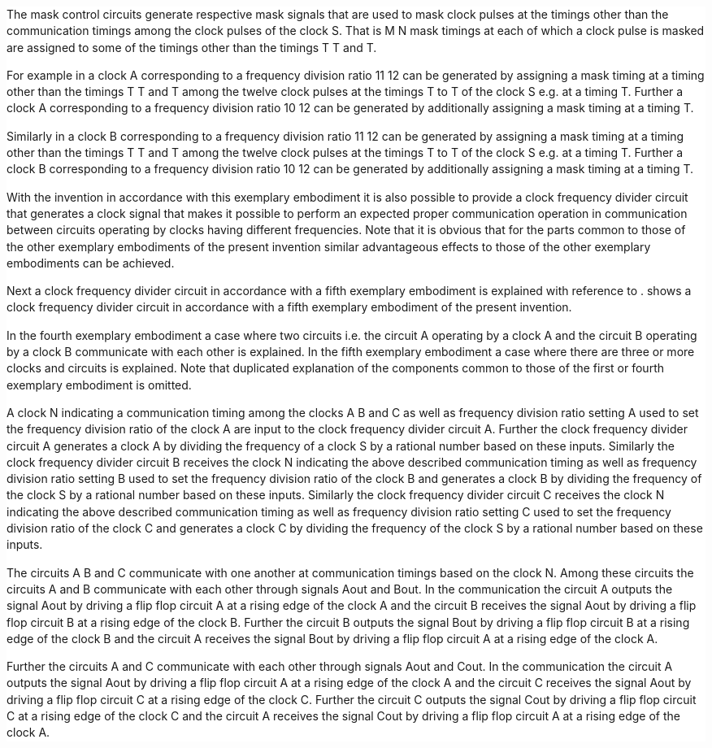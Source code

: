 The mask control circuits generate respective mask signals that are used to mask clock pulses at the timings other than the communication timings among the clock pulses of the clock S. That is M N mask timings at each of which a clock pulse is masked are assigned to some of the timings other than the timings T T and T.

For example in a clock A corresponding to a frequency division ratio 11 12 can be generated by assigning a mask timing at a timing other than the timings T T and T among the twelve clock pulses at the timings T to T of the clock S e.g. at a timing T. Further a clock A corresponding to a frequency division ratio 10 12 can be generated by additionally assigning a mask timing at a timing T.

Similarly in a clock B corresponding to a frequency division ratio 11 12 can be generated by assigning a mask timing at a timing other than the timings T T and T among the twelve clock pulses at the timings T to T of the clock S e.g. at a timing T. Further a clock B corresponding to a frequency division ratio 10 12 can be generated by additionally assigning a mask timing at a timing T.

With the invention in accordance with this exemplary embodiment it is also possible to provide a clock frequency divider circuit that generates a clock signal that makes it possible to perform an expected proper communication operation in communication between circuits operating by clocks having different frequencies. Note that it is obvious that for the parts common to those of the other exemplary embodiments of the present invention similar advantageous effects to those of the other exemplary embodiments can be achieved.

Next a clock frequency divider circuit in accordance with a fifth exemplary embodiment is explained with reference to . shows a clock frequency divider circuit in accordance with a fifth exemplary embodiment of the present invention.

In the fourth exemplary embodiment a case where two circuits i.e. the circuit A operating by a clock A and the circuit B operating by a clock B communicate with each other is explained. In the fifth exemplary embodiment a case where there are three or more clocks and circuits is explained. Note that duplicated explanation of the components common to those of the first or fourth exemplary embodiment is omitted.

A clock N indicating a communication timing among the clocks A B and C as well as frequency division ratio setting A used to set the frequency division ratio of the clock A are input to the clock frequency divider circuit A. Further the clock frequency divider circuit A generates a clock A by dividing the frequency of a clock S by a rational number based on these inputs. Similarly the clock frequency divider circuit B receives the clock N indicating the above described communication timing as well as frequency division ratio setting B used to set the frequency division ratio of the clock B and generates a clock B by dividing the frequency of the clock S by a rational number based on these inputs. Similarly the clock frequency divider circuit C receives the clock N indicating the above described communication timing as well as frequency division ratio setting C used to set the frequency division ratio of the clock C and generates a clock C by dividing the frequency of the clock S by a rational number based on these inputs.

The circuits A B and C communicate with one another at communication timings based on the clock N. Among these circuits the circuits A and B communicate with each other through signals Aout and Bout. In the communication the circuit A outputs the signal Aout by driving a flip flop circuit A at a rising edge of the clock A and the circuit B receives the signal Aout by driving a flip flop circuit B at a rising edge of the clock B. Further the circuit B outputs the signal Bout by driving a flip flop circuit B at a rising edge of the clock B and the circuit A receives the signal Bout by driving a flip flop circuit A at a rising edge of the clock A.

Further the circuits A and C communicate with each other through signals Aout and Cout. In the communication the circuit A outputs the signal Aout by driving a flip flop circuit A at a rising edge of the clock A and the circuit C receives the signal Aout by driving a flip flop circuit C at a rising edge of the clock C. Further the circuit C outputs the signal Cout by driving a flip flop circuit C at a rising edge of the clock C and the circuit A receives the signal Cout by driving a flip flop circuit A at a rising edge of the clock A.
